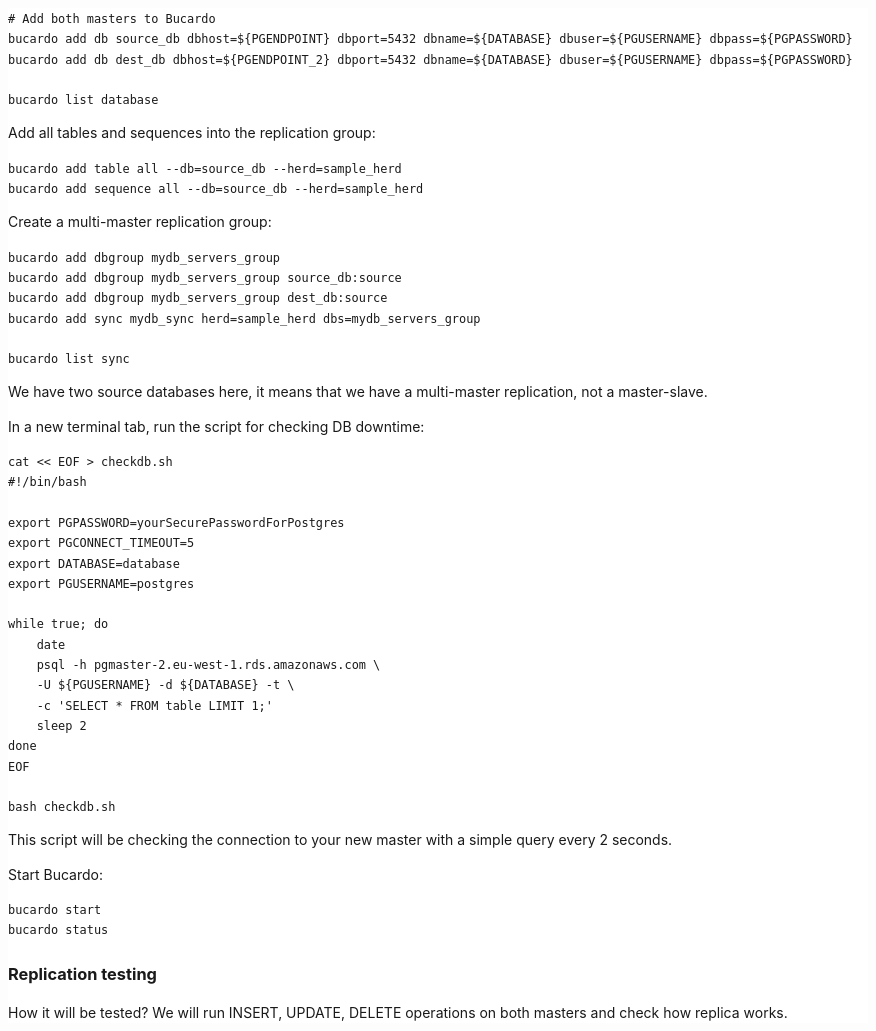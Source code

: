     # Add both masters to Bucardo
    bucardo add db source_db dbhost=${PGENDPOINT} dbport=5432 dbname=${DATABASE} dbuser=${PGUSERNAME} dbpass=${PGPASSWORD}
    bucardo add db dest_db dbhost=${PGENDPOINT_2} dbport=5432 dbname=${DATABASE} dbuser=${PGUSERNAME} dbpass=${PGPASSWORD}
    
    bucardo list database

Add all tables and sequences into the replication group:

    bucardo add table all --db=source_db --herd=sample_herd
    bucardo add sequence all --db=source_db --herd=sample_herd

Create a multi-master replication group:

    bucardo add dbgroup mydb_servers_group
    bucardo add dbgroup mydb_servers_group source_db:source
    bucardo add dbgroup mydb_servers_group dest_db:source
    bucardo add sync mydb_sync herd=sample_herd dbs=mydb_servers_group

    bucardo list sync

We have two source databases here, it means that we have a multi-master replication, not a master-slave.

In a new terminal tab, run the script for checking DB downtime:

    cat << EOF > checkdb.sh
    #!/bin/bash
    
    export PGPASSWORD=yourSecurePasswordForPostgres
    export PGCONNECT_TIMEOUT=5
    export DATABASE=database
    export PGUSERNAME=postgres
    
    while true; do
        date
        psql -h pgmaster-2.eu-west-1.rds.amazonaws.com \
        -U ${PGUSERNAME} -d ${DATABASE} -t \
        -c 'SELECT * FROM table LIMIT 1;'
        sleep 2
    done
    EOF
    
    bash checkdb.sh

This script will be checking the connection to your new master with a simple query every 2 seconds.

Start Bucardo:

    bucardo start
    bucardo status

### Replication testing

How it will be tested? We will run INSERT, UPDATE, DELETE operations on both masters and check how replica works.
